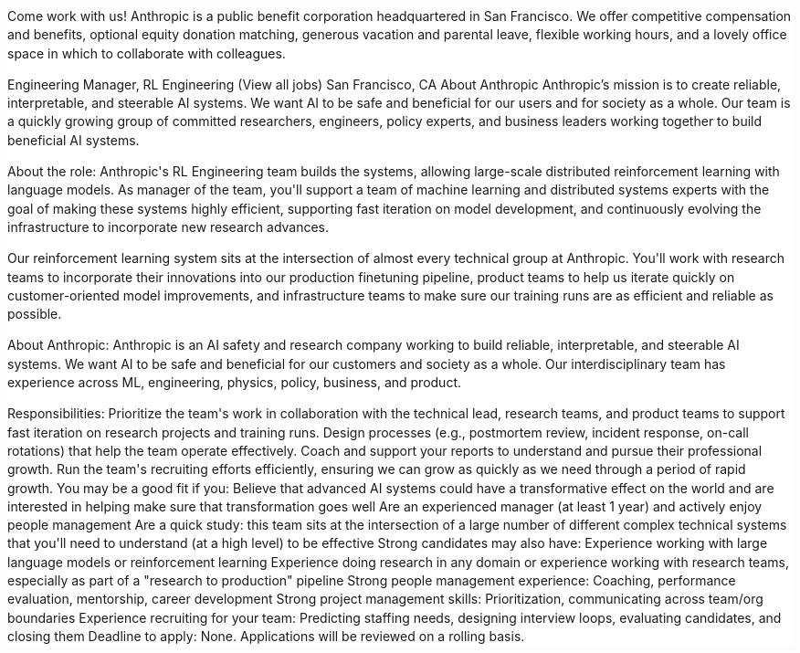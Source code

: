 Come work with us!
Anthropic is a public benefit corporation headquartered in San Francisco. We offer competitive compensation and benefits, optional equity donation matching, generous vacation and parental leave, flexible working hours, and a lovely office space in which to collaborate with colleagues.




Engineering Manager, RL Engineering
(View all jobs)
San Francisco, CA
About Anthropic
Anthropic’s mission is to create reliable, interpretable, and steerable AI systems. We want AI to be safe and beneficial for our users and for society as a whole. Our team is a quickly growing group of committed researchers, engineers, policy experts, and business leaders working together to build beneficial AI systems.

About the role:
Anthropic's RL Engineering team builds the systems, allowing large-scale distributed reinforcement learning with language models. As manager of the team, you'll support a team of machine learning and distributed systems experts with the goal of making these systems highly efficient, supporting fast iteration on model development, and continuously evolving the infrastructure to incorporate new research advances.

Our reinforcement learning system sits at the intersection of almost every technical group at Anthropic. You'll work with research teams to incorporate their innovations into our production finetuning pipeline, product teams to help us iterate quickly on customer-oriented model improvements, and infrastructure teams to make sure our training runs are as efficient and reliable as possible.

About Anthropic:
Anthropic is an AI safety and research company working to build reliable, interpretable, and steerable AI systems. We want AI to be safe and beneficial for our customers and society as a whole. Our interdisciplinary team has experience across ML, engineering, physics, policy, business, and product.

Responsibilities:
Prioritize the team's work in collaboration with the technical lead, research teams, and product teams to support fast iteration on research projects and training runs.
Design processes (e.g., postmortem review, incident response, on-call rotations) that help the team operate effectively.
Coach and support your reports to understand and pursue their professional growth.
Run the team's recruiting efforts efficiently, ensuring we can grow as quickly as we need through a period of rapid growth.
You may be a good fit if you:
Believe that advanced AI systems could have a transformative effect on the world and are interested in helping make sure that transformation goes well
Are an experienced manager (at least 1 year) and actively enjoy people management
Are a quick study: this team sits at the intersection of a large number of different complex technical systems that you'll need to understand (at a high level) to be effective
Strong candidates may also have:
Experience working with large language models or reinforcement learning
Experience doing research in any domain or experience working with research teams, especially as part of a "research to production" pipeline
Strong people management experience: Coaching, performance evaluation, mentorship, career development
Strong project management skills: Prioritization, communicating across team/org boundaries
Experience recruiting for your team: Predicting staffing needs, designing interview loops, evaluating candidates, and closing them
Deadline to apply: None. Applications will be reviewed on a rolling basis. 
